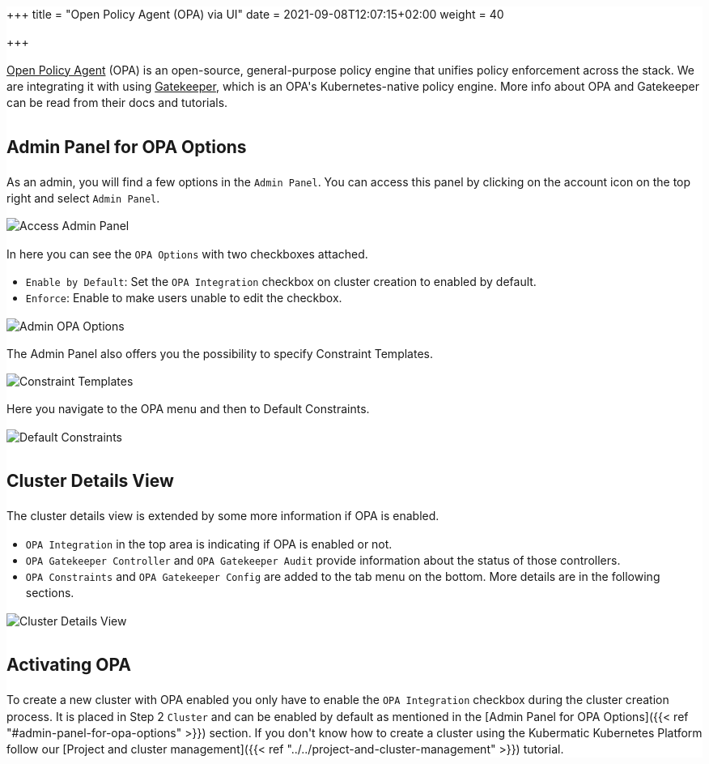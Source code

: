 +++
title = "Open Policy Agent (OPA) via UI"
date = 2021-09-08T12:07:15+02:00
weight = 40

+++

[Open Policy Agent](https://www.openpolicyagent.org/) (OPA) is an open-source, general-purpose policy engine that unifies policy enforcement across the stack. We are integrating it with using [Gatekeeper](https://github.com/open-policy-agent/gatekeeper), which is an OPA's Kubernetes-native policy engine. More info about OPA and Gatekeeper can be read from their docs and tutorials.

## Admin Panel for OPA Options

As an admin, you will find a few options in the `Admin Panel`. You can access this panel by clicking on the account icon on the top right and select `Admin Panel`.

![Access Admin Panel](/img/kubermatic/main/ui/admin_panel.png?classes=shadow,border "Accessing the Admin Panel")

In here you can see the `OPA Options` with two checkboxes attached.
- `Enable by Default`: Set the `OPA Integration` checkbox on cluster creation to enabled by default.
- `Enforce`: Enable to make users unable to edit the checkbox.

![Admin OPA Options](/img/kubermatic/main/ui/opa_admin_options.png?classes=shadow,border "Admin OPA Options")

The Admin Panel also offers you the possibility to specify Constraint Templates.

![Constraint Templates](/img/kubermatic/main/ui/opa_admin_ct_view.png?classes=shadow,border "Constraint Templates")

Here you navigate to the OPA menu and then to Default Constraints.

![Default Constraints](/img/kubermatic/main/ui/default-constraint-admin.png?classes=shadow,border "Default Constraints")

## Cluster Details View

The cluster details view is extended by some more information if OPA is enabled.
- `OPA Integration` in the top area is indicating if OPA is enabled or not.
- `OPA Gatekeeper Controller` and `OPA Gatekeeper Audit` provide information about the status of those controllers.
- `OPA Constraints` and `OPA Gatekeeper Config` are added to the tab menu on the bottom. More details are in the following sections.

![Cluster Details View](/img/kubermatic/main/ui/opa_cluster_view.png?classes=shadow,border "Cluster Details View")


## Activating OPA

To create a new cluster with OPA enabled you only have to enable the `OPA Integration` checkbox during the cluster creation process. It is placed in Step 2 `Cluster` and can be enabled by default as mentioned in the [Admin Panel for OPA Options]({{< ref "#admin-panel-for-opa-options" >}}) section.
If you don't know how to create a cluster using the Kubermatic Kubernetes Platform follow our [Project and cluster management]({{< ref "../../project-and-cluster-management" >}}) tutorial.
